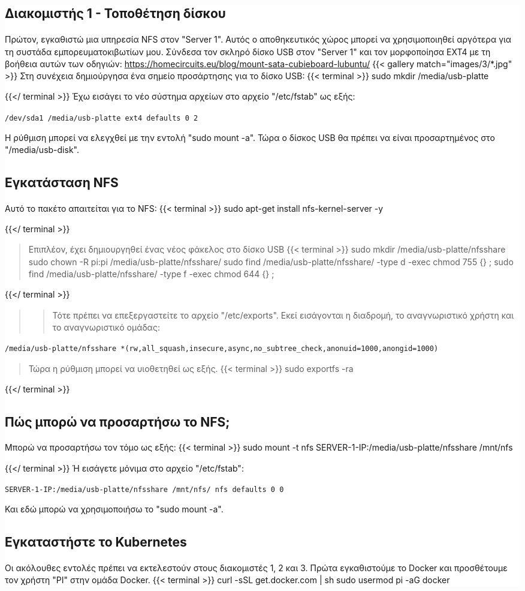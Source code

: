 ## Διακομιστής 1 - Τοποθέτηση δίσκου
Πρώτον, εγκαθιστώ μια υπηρεσία NFS στον "Server 1". Αυτός ο αποθηκευτικός χώρος μπορεί να χρησιμοποιηθεί αργότερα για τη συστάδα εμπορευματοκιβωτίων μου. Σύνδεσα τον σκληρό δίσκο USB στον "Server 1" και τον μορφοποίησα EXT4 με τη βοήθεια αυτών των οδηγιών: https://homecircuits.eu/blog/mount-sata-cubieboard-lubuntu/
{{< gallery match="images/3/*.jpg" >}}
Στη συνέχεια δημιούργησα ένα σημείο προσάρτησης για το δίσκο USB:
{{< terminal >}}
sudo mkdir /media/usb-platte

{{</ terminal >}}
Έχω εισάγει το νέο σύστημα αρχείων στο αρχείο "/etc/fstab" ως εξής:
```
/dev/sda1 /media/usb-platte ext4 defaults 0 2

```
Η ρύθμιση μπορεί να ελεγχθεί με την εντολή "sudo mount -a". Τώρα ο δίσκος USB θα πρέπει να είναι προσαρτημένος στο "/media/usb-disk".
##  Εγκατάσταση NFS
Αυτό το πακέτο απαιτείται για το NFS:
{{< terminal >}}
sudo apt-get install nfs-kernel-server -y

{{</ terminal >}}
> Επιπλέον, έχει δημιουργηθεί ένας νέος φάκελος στο δίσκο USB
{{< terminal >}}
sudo mkdir /media/usb-platte/nfsshare
sudo chown -R pi:pi /media/usb-platte/nfsshare/
sudo find /media/usb-platte/nfsshare/ -type d -exec chmod 755 {} \;
sudo find /media/usb-platte/nfsshare/ -type f -exec chmod 644 {} \;

{{</ terminal >}}
>>Τότε πρέπει να επεξεργαστείτε το αρχείο "/etc/exports". Εκεί εισάγονται η διαδρομή, το αναγνωριστικό χρήστη και το αναγνωριστικό ομάδας:
```
/media/usb-platte/nfsshare *(rw,all_squash,insecure,async,no_subtree_check,anonuid=1000,anongid=1000)

```
> Τώρα η ρύθμιση μπορεί να υιοθετηθεί ως εξής.
{{< terminal >}}
sudo exportfs -ra

{{</ terminal >}}
>
##  Πώς μπορώ να προσαρτήσω το NFS;
Μπορώ να προσαρτήσω τον τόμο ως εξής:
{{< terminal >}}
sudo mount -t nfs SERVER-1-IP:/media/usb-platte/nfsshare /mnt/nfs

{{</ terminal >}}
Ή εισάγετε μόνιμα στο αρχείο "/etc/fstab":
```
SERVER-1-IP:/media/usb-platte/nfsshare /mnt/nfs/ nfs defaults 0 0

```
Και εδώ μπορώ να χρησιμοποιήσω το "sudo mount -a".
## Εγκαταστήστε το Kubernetes
Οι ακόλουθες εντολές πρέπει να εκτελεστούν στους διακομιστές 1, 2 και 3. Πρώτα εγκαθιστούμε το Docker και προσθέτουμε τον χρήστη "PI" στην ομάδα Docker.
{{< terminal >}}
curl -sSL get.docker.com | sh 
sudo usermod pi -aG docker